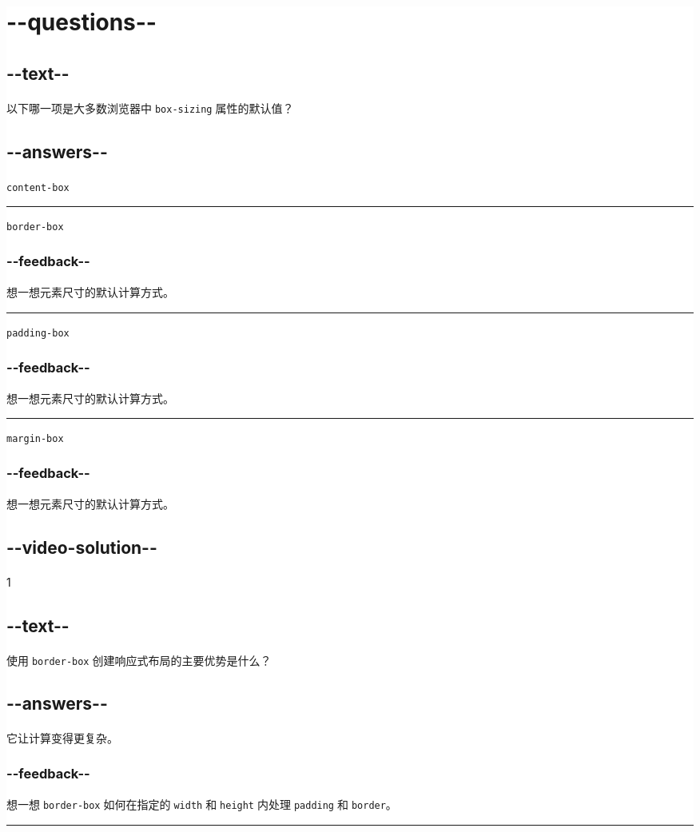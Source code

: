 # --questions--

## --text--

以下哪一项是大多数浏览器中 `box-sizing` 属性的默认值？

## --answers--

`content-box`

---

`border-box`

### --feedback--

想一想元素尺寸的默认计算方式。

---

`padding-box`

### --feedback--

想一想元素尺寸的默认计算方式。

---

`margin-box`

### --feedback--

想一想元素尺寸的默认计算方式。

## --video-solution--

1

## --text--

使用 `border-box` 创建响应式布局的主要优势是什么？

## --answers--

它让计算变得更复杂。

### --feedback--

想一想 `border-box` 如何在指定的 `width` 和 `height` 内处理 `padding` 和 `border`。

---
